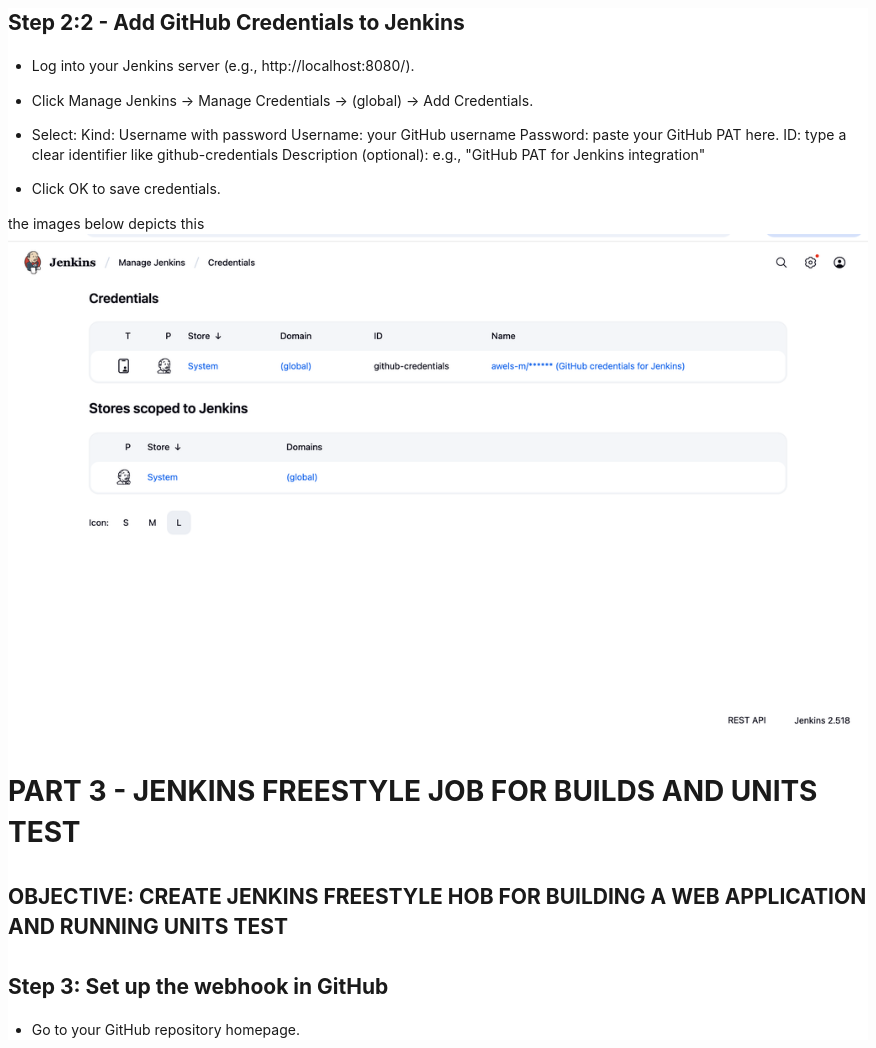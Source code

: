 ## Step 2:2 - Add GitHub Credentials to Jenkins
- Log into your Jenkins server (e.g., http://localhost:8080/).

- Click Manage Jenkins → Manage Credentials → (global) → Add Credentials.

- Select:
Kind: Username with password
Username: your GitHub username
Password: paste your GitHub PAT here.
ID: type a clear identifier like github-credentials
Description (optional): e.g., "GitHub PAT for Jenkins integration"

- Click OK to save credentials.

the images below depicts this 
![29img](./29img.png)

# PART 3 - JENKINS FREESTYLE JOB FOR BUILDS AND UNITS TEST
## OBJECTIVE: CREATE JENKINS FREESTYLE HOB FOR BUILDING A WEB APPLICATION AND RUNNING UNITS TEST
## Step 3: Set up the webhook in GitHub

- Go to your GitHub repository homepage.
